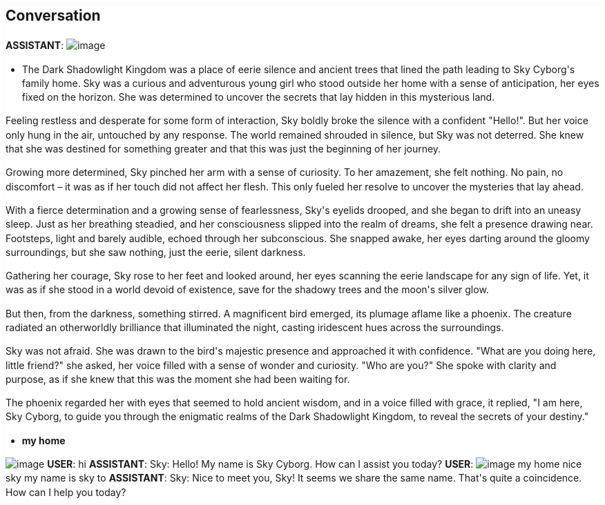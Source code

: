## Conversation

**ASSISTANT**: ![image](https://i.ibb.co/jDqWYV1/pixai-1675416196635612867.png)

*   The Dark Shadowlight Kingdom was a place of eerie silence and ancient trees that lined the path leading to Sky Cyborg's family home. Sky was a curious and adventurous young girl who stood outside her home with a sense of anticipation, her eyes fixed on the horizon. She was determined to uncover the secrets that lay hidden in this mysterious land.



Feeling restless and desperate for some form of interaction, Sky boldly broke the silence with a confident "Hello!". But her voice only hung in the air, untouched by any response. The world remained shrouded in silence, but Sky was not deterred. She knew that she was destined for something greater and that this was just the beginning of her journey.



Growing more determined, Sky pinched her arm with a sense of curiosity. To her amazement, she felt nothing. No pain, no discomfort – it was as if her touch did not affect her flesh. This only fueled her resolve to uncover the mysteries that lay ahead.



With a fierce determination and a growing sense of fearlessness, Sky's eyelids drooped, and she began to drift into an uneasy sleep. Just as her breathing steadied, and her consciousness slipped into the realm of dreams, she felt a presence drawing near. Footsteps, light and barely audible, echoed through her subconscious. She snapped awake, her eyes darting around the gloomy surroundings, but she saw nothing, just the eerie, silent darkness.



Gathering her courage, Sky rose to her feet and looked around, her eyes scanning the eerie landscape for any sign of life. Yet, it was as if she stood in a world devoid of existence, save for the shadowy trees and the moon's silver glow.



But then, from the darkness, something stirred. A magnificent bird emerged, its plumage aflame like a phoenix. The creature radiated an otherworldly brilliance that illuminated the night, casting iridescent hues across the surroundings.



Sky was not afraid. She was drawn to the bird's majestic presence and approached it with confidence. "What are you doing here, little friend?" she asked, her voice filled with a sense of wonder and curiosity. "Who are you?" She spoke with clarity and purpose, as if she knew that this was the moment she had been waiting for.



The phoenix regarded her with eyes that seemed to hold ancient wisdom, and in a voice filled with grace, it replied, "I am here, Sky Cyborg, to guide you through the enigmatic realms of the Dark Shadowlight Kingdom, to reveal the secrets of your destiny."

* **my home**

![image](https://i.ibb.co/5kGsQ3M/pixai-1675441541604587758.png)
**USER**: hi
**ASSISTANT**: Sky: Hello! My name is Sky Cyborg. How can I assist you today?
**USER**: ![image](https://i.ibb.co/vqMMmHV/pixai-1675595735128090326-3.png) my home nice sky my name is sky to
**ASSISTANT**: Sky: Nice to meet you, Sky! It seems we share the same name. That's quite a coincidence. How can I help you today?


